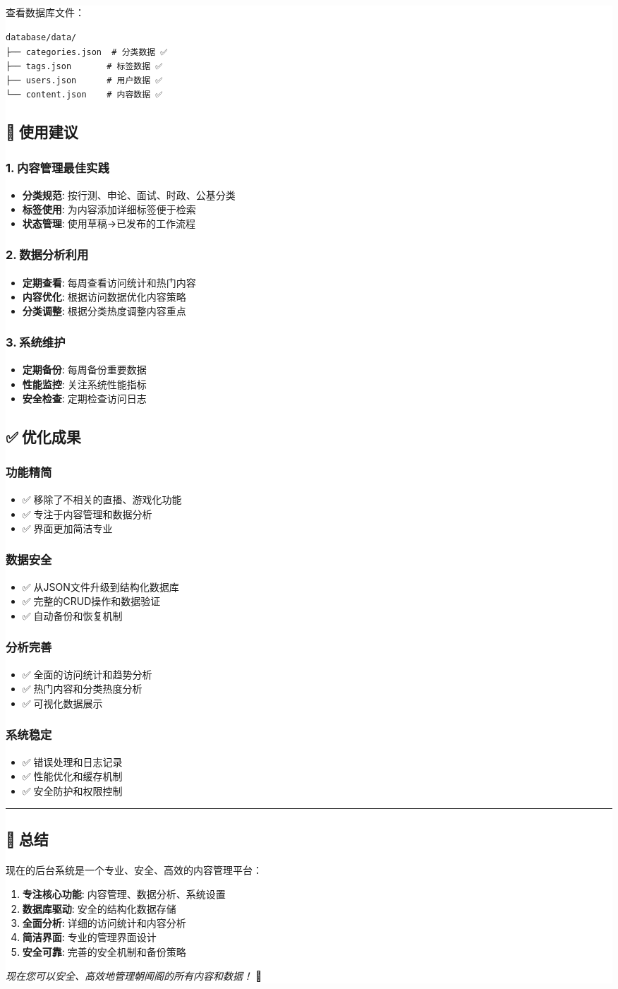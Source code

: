 查看数据库文件：
```
database/data/
├── categories.json  # 分类数据 ✅
├── tags.json       # 标签数据 ✅
├── users.json      # 用户数据 ✅
└── content.json    # 内容数据 ✅
```

## 🎯 使用建议

### 1. 内容管理最佳实践
- **分类规范**: 按行测、申论、面试、时政、公基分类
- **标签使用**: 为内容添加详细标签便于检索
- **状态管理**: 使用草稿→已发布的工作流程

### 2. 数据分析利用
- **定期查看**: 每周查看访问统计和热门内容
- **内容优化**: 根据访问数据优化内容策略
- **分类调整**: 根据分类热度调整内容重点

### 3. 系统维护
- **定期备份**: 每周备份重要数据
- **性能监控**: 关注系统性能指标
- **安全检查**: 定期检查访问日志

## ✅ 优化成果

### 功能精简
- ✅ 移除了不相关的直播、游戏化功能
- ✅ 专注于内容管理和数据分析
- ✅ 界面更加简洁专业

### 数据安全
- ✅ 从JSON文件升级到结构化数据库
- ✅ 完整的CRUD操作和数据验证
- ✅ 自动备份和恢复机制

### 分析完善
- ✅ 全面的访问统计和趋势分析
- ✅ 热门内容和分类热度分析
- ✅ 可视化数据展示

### 系统稳定
- ✅ 错误处理和日志记录
- ✅ 性能优化和缓存机制
- ✅ 安全防护和权限控制

---

## 🎉 总结

现在的后台系统是一个专业、安全、高效的内容管理平台：

1. **专注核心功能**: 内容管理、数据分析、系统设置
2. **数据库驱动**: 安全的结构化数据存储
3. **全面分析**: 详细的访问统计和内容分析
4. **简洁界面**: 专业的管理界面设计
5. **安全可靠**: 完善的安全机制和备份策略

*现在您可以安全、高效地管理朝闻阁的所有内容和数据！* 🚀
